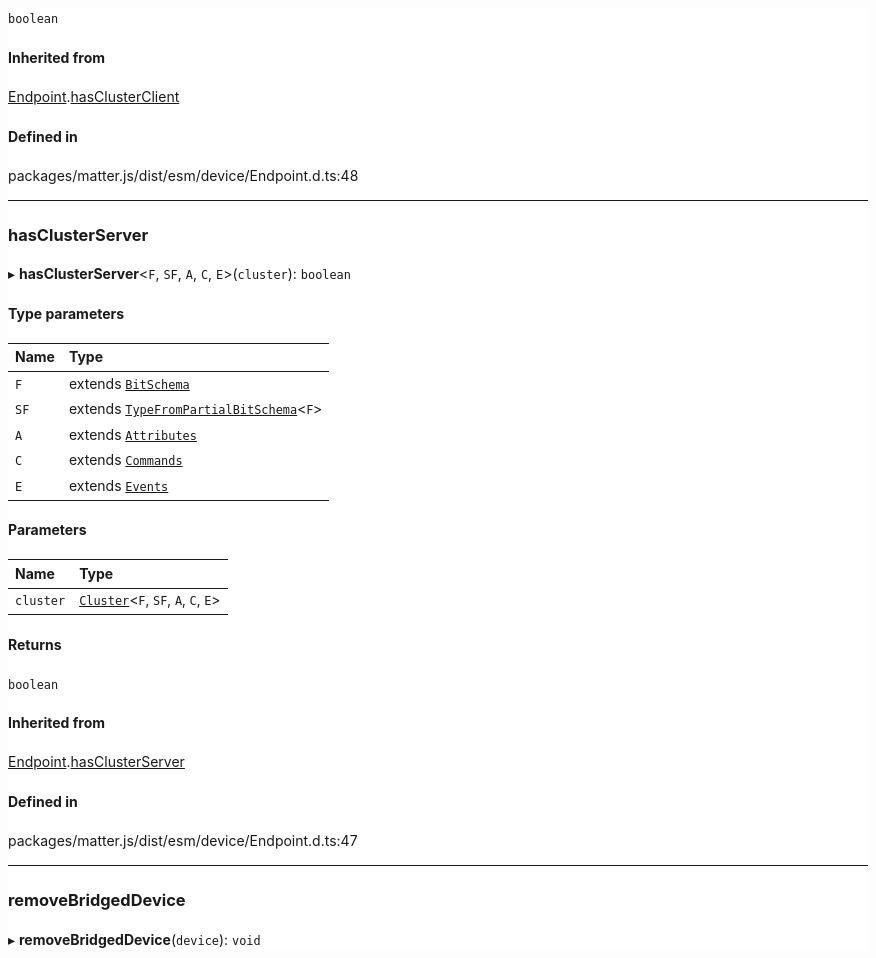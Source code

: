 `boolean`

#### Inherited from

[Endpoint](exports_device.Endpoint.md).[hasClusterClient](exports_device.Endpoint.md#hasclusterclient)

#### Defined in

packages/matter.js/dist/esm/device/Endpoint.d.ts:48

___

### hasClusterServer

▸ **hasClusterServer**\<`F`, `SF`, `A`, `C`, `E`\>(`cluster`): `boolean`

#### Type parameters

| Name | Type |
| :------ | :------ |
| `F` | extends [`BitSchema`](../modules/exports_schema.md#bitschema) |
| `SF` | extends [`TypeFromPartialBitSchema`](../modules/exports_schema.md#typefrompartialbitschema)\<`F`\> |
| `A` | extends [`Attributes`](../interfaces/exports_cluster.Attributes.md) |
| `C` | extends [`Commands`](../interfaces/exports_cluster.Commands.md) |
| `E` | extends [`Events`](../interfaces/exports_cluster.Events.md) |

#### Parameters

| Name | Type |
| :------ | :------ |
| `cluster` | [`Cluster`](../interfaces/exports_cluster.Cluster.md)\<`F`, `SF`, `A`, `C`, `E`\> |

#### Returns

`boolean`

#### Inherited from

[Endpoint](exports_device.Endpoint.md).[hasClusterServer](exports_device.Endpoint.md#hasclusterserver)

#### Defined in

packages/matter.js/dist/esm/device/Endpoint.d.ts:47

___

### removeBridgedDevice

▸ **removeBridgedDevice**(`device`): `void`
